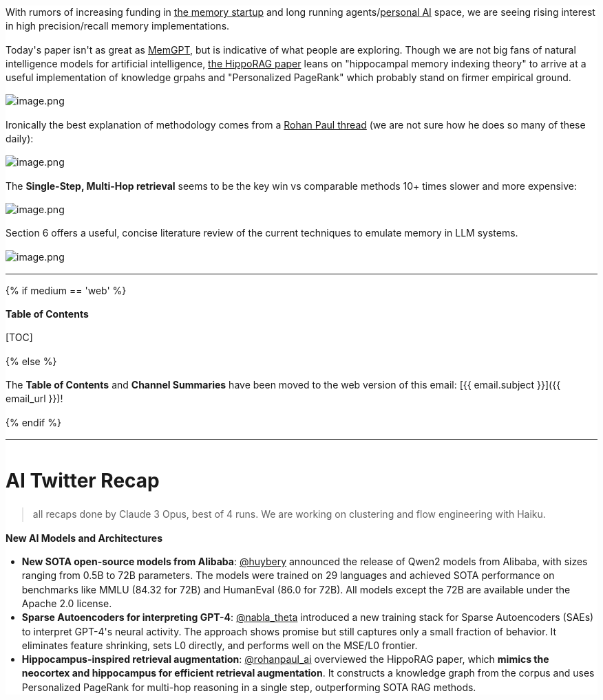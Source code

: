 With rumors of increasing funding in [the memory startup](https://x.com/swyx/status/1776698202147996050) and long running agents/[personal AI](https://twitter.com/swyx/status/1776448691123241288) space, we are seeing rising interest in high precision/recall memory implementations.

Today's paper isn't as great as [MemGPT](https://arxiv.org/abs/2310.08560), but is indicative of what people are exploring. Though we are not big fans of natural intelligence models for artificial intelligence, [the HippoRAG paper](https://arxiv.org/abs/2405.14831) leans on "hippocampal memory indexing theory" to arrive at a useful implementation of knowledge grpahs and "Personalized PageRank" which probably stand on firmer empirical ground.

 ![image.png](https://assets.buttondown.email/images/9bc6e9dc-3a08-4368-92a0-0c6e2a861ac3.png?w=960&fit=max) 

Ironically the best explanation of methodology comes from a [Rohan Paul thread](https://x.com/rohanpaul_ai/status/1798664784130535789?utm_source=ainews&utm_medium=email) (we are not sure how he does so many of these daily):

 ![image.png](https://assets.buttondown.email/images/d3d8ddb6-856f-4cac-9821-9d302d748f36.png?w=960&fit=max) 

The **Single-Step, Multi-Hop retrieval** seems to be the key win vs comparable methods 10+ times slower and more expensive:

 ![image.png](https://assets.buttondown.email/images/1db63532-6ef7-42aa-ae40-4f667d1d3c93.png?w=960&fit=max) 

Section 6 offers a useful, concise literature review of the current techniques to emulate memory in LLM systems.

 ![image.png](https://assets.buttondown.email/images/5617a9dc-52a6-4ff4-9a28-d4053a2c8165.png?w=960&fit=max) 

---


{% if medium == 'web' %}


**Table of Contents**

[TOC] 

{% else %}

The **Table of Contents** and **Channel Summaries** have been moved to the web version of this email: [{{ email.subject }}]({{ email_url }})!

{% endif %}


---

# AI Twitter Recap

> all recaps done by Claude 3 Opus, best of 4 runs. We are working on clustering and flow engineering with Haiku.

**New AI Models and Architectures**

- **New SOTA open-source models from Alibaba**: [@huybery](https://twitter.com/huybery/status/1798747031185559921) announced the release of Qwen2 models from Alibaba, with sizes ranging from 0.5B to 72B parameters. The models were trained on 29 languages and achieved SOTA performance on benchmarks like MMLU (84.32 for 72B) and HumanEval (86.0 for 72B). All models except the 72B are available under the Apache 2.0 license.
- **Sparse Autoencoders for interpreting GPT-4**: [@nabla_theta](https://twitter.com/nabla_theta/status/1798763600741585066) introduced a new training stack for Sparse Autoencoders (SAEs) to interpret GPT-4's neural activity. The approach shows promise but still captures only a small fraction of behavior. It eliminates feature shrinking, sets L0 directly, and performs well on the MSE/L0 frontier.
- **Hippocampus-inspired retrieval augmentation**: [@rohanpaul_ai](https://twitter.com/rohanpaul_ai/status/1798664784130535789) overviewed the HippoRAG paper, which **mimics the neocortex and hippocampus for efficient retrieval augmentation**. It constructs a knowledge graph from the corpus and uses Personalized PageRank for multi-hop reasoning in a single step, outperforming SOTA RAG methods.